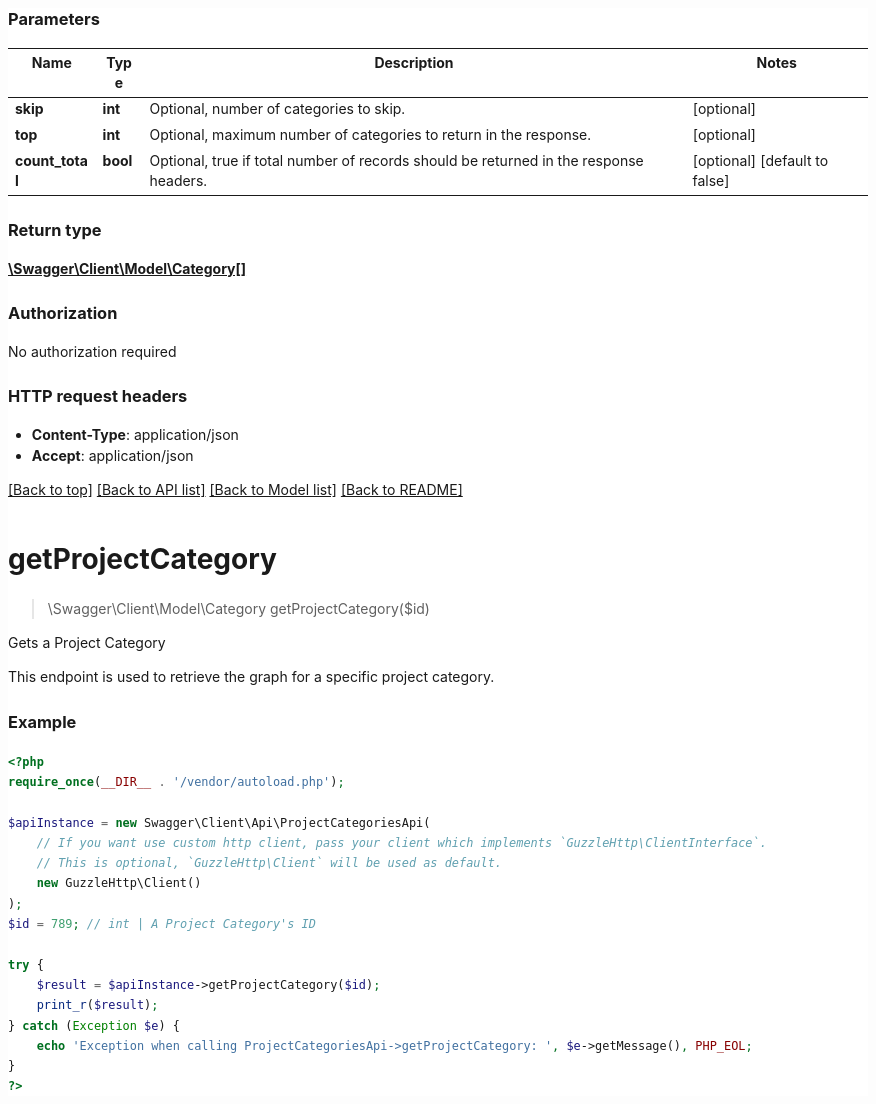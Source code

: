### Parameters

Name | Type | Description  | Notes
------------- | ------------- | ------------- | -------------
 **skip** | **int**| Optional, number of categories to skip. | [optional]
 **top** | **int**| Optional, maximum number of categories to return in the response. | [optional]
 **count_total** | **bool**| Optional, true if total number of records should be returned in the response headers. | [optional] [default to false]

### Return type

[**\Swagger\Client\Model\Category[]**](../Model/Category.md)

### Authorization

No authorization required

### HTTP request headers

 - **Content-Type**: application/json
 - **Accept**: application/json

[[Back to top]](#) [[Back to API list]](../../README.md#documentation-for-api-endpoints) [[Back to Model list]](../../README.md#documentation-for-models) [[Back to README]](../../README.md)

# **getProjectCategory**
> \Swagger\Client\Model\Category getProjectCategory($id)

Gets a Project Category

This endpoint is used to retrieve the graph for a specific project category.

### Example
```php
<?php
require_once(__DIR__ . '/vendor/autoload.php');

$apiInstance = new Swagger\Client\Api\ProjectCategoriesApi(
    // If you want use custom http client, pass your client which implements `GuzzleHttp\ClientInterface`.
    // This is optional, `GuzzleHttp\Client` will be used as default.
    new GuzzleHttp\Client()
);
$id = 789; // int | A Project Category's ID

try {
    $result = $apiInstance->getProjectCategory($id);
    print_r($result);
} catch (Exception $e) {
    echo 'Exception when calling ProjectCategoriesApi->getProjectCategory: ', $e->getMessage(), PHP_EOL;
}
?>
```
